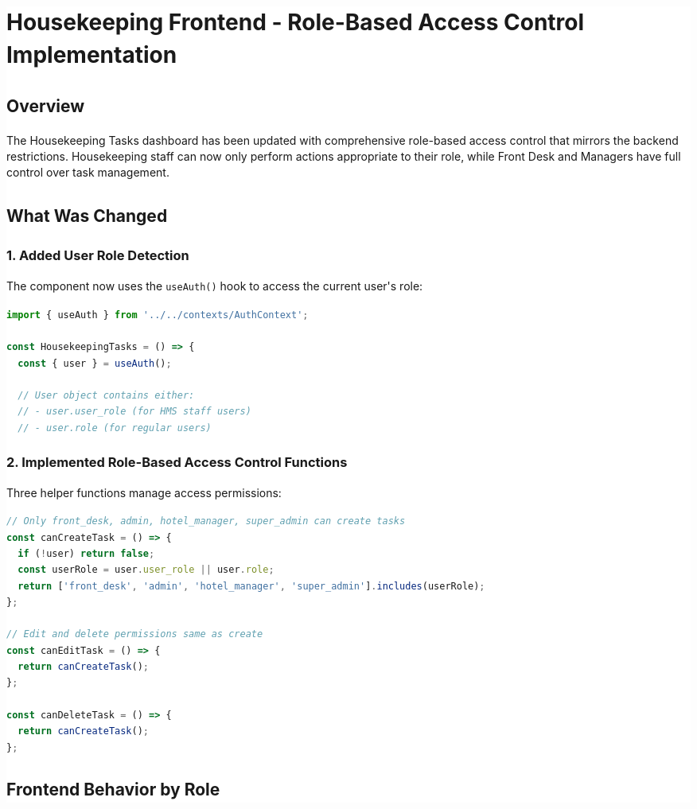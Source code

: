 # Housekeeping Frontend - Role-Based Access Control Implementation

## Overview

The Housekeeping Tasks dashboard has been updated with comprehensive role-based access control that mirrors the backend restrictions. Housekeeping staff can now only perform actions appropriate to their role, while Front Desk and Managers have full control over task management.

## What Was Changed

### 1. **Added User Role Detection**

The component now uses the `useAuth()` hook to access the current user's role:

```javascript
import { useAuth } from '../../contexts/AuthContext';

const HousekeepingTasks = () => {
  const { user } = useAuth();
  
  // User object contains either:
  // - user.user_role (for HMS staff users)
  // - user.role (for regular users)
```

### 2. **Implemented Role-Based Access Control Functions**

Three helper functions manage access permissions:

```javascript
// Only front_desk, admin, hotel_manager, super_admin can create tasks
const canCreateTask = () => {
  if (!user) return false;
  const userRole = user.user_role || user.role;
  return ['front_desk', 'admin', 'hotel_manager', 'super_admin'].includes(userRole);
};

// Edit and delete permissions same as create
const canEditTask = () => {
  return canCreateTask();
};

const canDeleteTask = () => {
  return canCreateTask();
};
```

## Frontend Behavior by Role
